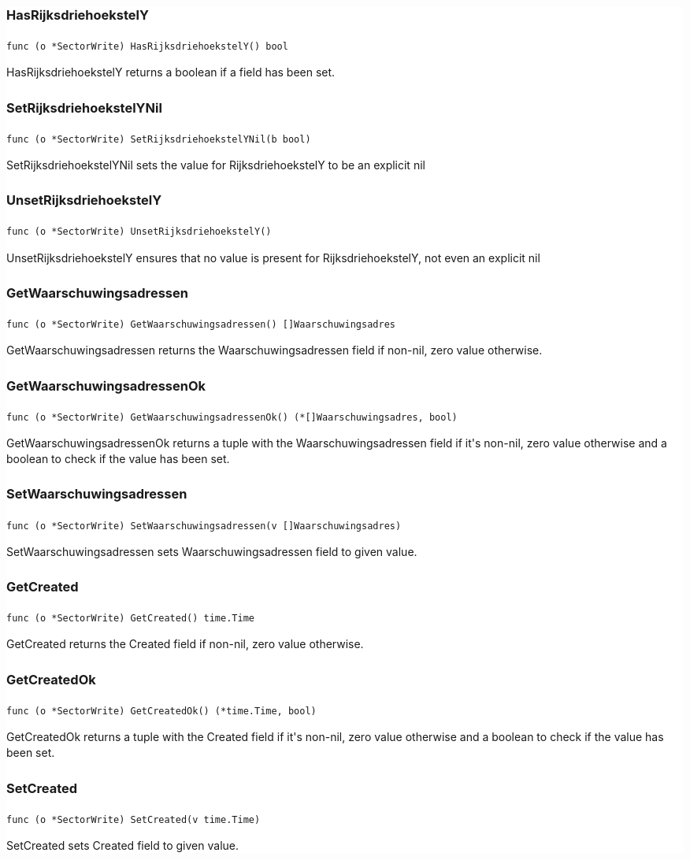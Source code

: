 ### HasRijksdriehoekstelY

`func (o *SectorWrite) HasRijksdriehoekstelY() bool`

HasRijksdriehoekstelY returns a boolean if a field has been set.

### SetRijksdriehoekstelYNil

`func (o *SectorWrite) SetRijksdriehoekstelYNil(b bool)`

 SetRijksdriehoekstelYNil sets the value for RijksdriehoekstelY to be an explicit nil

### UnsetRijksdriehoekstelY
`func (o *SectorWrite) UnsetRijksdriehoekstelY()`

UnsetRijksdriehoekstelY ensures that no value is present for RijksdriehoekstelY, not even an explicit nil
### GetWaarschuwingsadressen

`func (o *SectorWrite) GetWaarschuwingsadressen() []Waarschuwingsadres`

GetWaarschuwingsadressen returns the Waarschuwingsadressen field if non-nil, zero value otherwise.

### GetWaarschuwingsadressenOk

`func (o *SectorWrite) GetWaarschuwingsadressenOk() (*[]Waarschuwingsadres, bool)`

GetWaarschuwingsadressenOk returns a tuple with the Waarschuwingsadressen field if it's non-nil, zero value otherwise
and a boolean to check if the value has been set.

### SetWaarschuwingsadressen

`func (o *SectorWrite) SetWaarschuwingsadressen(v []Waarschuwingsadres)`

SetWaarschuwingsadressen sets Waarschuwingsadressen field to given value.


### GetCreated

`func (o *SectorWrite) GetCreated() time.Time`

GetCreated returns the Created field if non-nil, zero value otherwise.

### GetCreatedOk

`func (o *SectorWrite) GetCreatedOk() (*time.Time, bool)`

GetCreatedOk returns a tuple with the Created field if it's non-nil, zero value otherwise
and a boolean to check if the value has been set.

### SetCreated

`func (o *SectorWrite) SetCreated(v time.Time)`

SetCreated sets Created field to given value.
